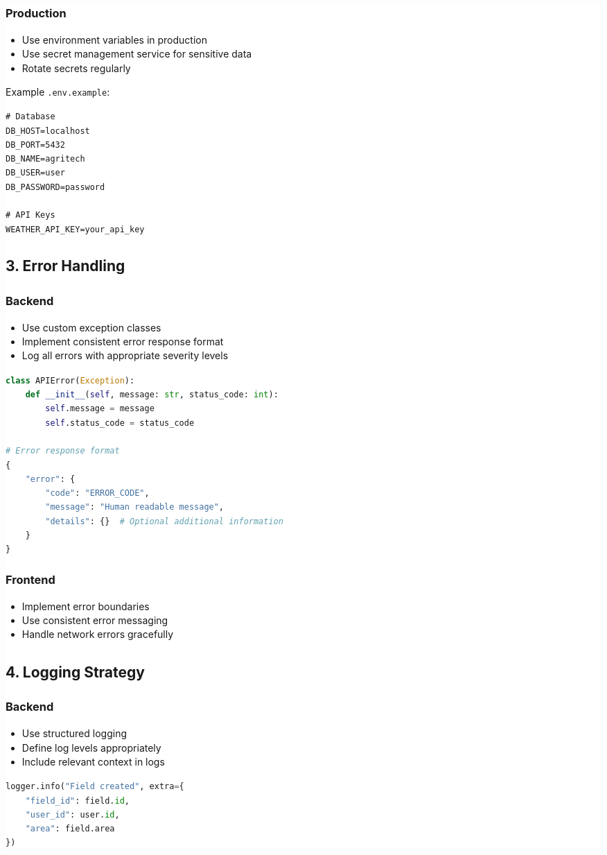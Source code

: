 ### Production
- Use environment variables in production
- Use secret management service for sensitive data
- Rotate secrets regularly

Example `.env.example`:
```
# Database
DB_HOST=localhost
DB_PORT=5432
DB_NAME=agritech
DB_USER=user
DB_PASSWORD=password

# API Keys
WEATHER_API_KEY=your_api_key
```

## 3. Error Handling

### Backend
- Use custom exception classes
- Implement consistent error response format
- Log all errors with appropriate severity levels
```python
class APIError(Exception):
    def __init__(self, message: str, status_code: int):
        self.message = message
        self.status_code = status_code

# Error response format
{
    "error": {
        "code": "ERROR_CODE",
        "message": "Human readable message",
        "details": {}  # Optional additional information
    }
}
```

### Frontend
- Implement error boundaries
- Use consistent error messaging
- Handle network errors gracefully

## 4. Logging Strategy

### Backend
- Use structured logging
- Define log levels appropriately
- Include relevant context in logs
```python
logger.info("Field created", extra={
    "field_id": field.id,
    "user_id": user.id,
    "area": field.area
})
```
